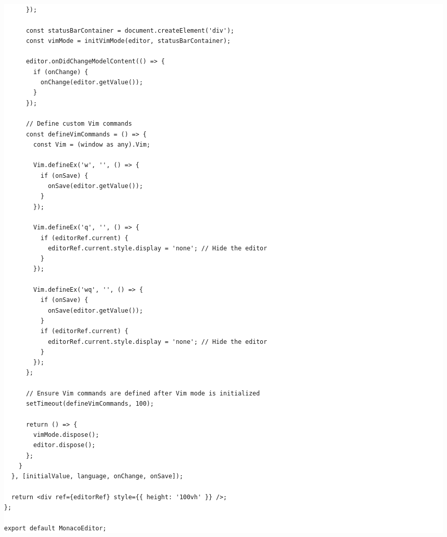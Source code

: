    ```tsx
         });

         const statusBarContainer = document.createElement('div');
         const vimMode = initVimMode(editor, statusBarContainer);

         editor.onDidChangeModelContent(() => {
           if (onChange) {
             onChange(editor.getValue());
           }
         });

         // Define custom Vim commands
         const defineVimCommands = () => {
           const Vim = (window as any).Vim;

           Vim.defineEx('w', '', () => {
             if (onSave) {
               onSave(editor.getValue());
             }
           });

           Vim.defineEx('q', '', () => {
             if (editorRef.current) {
               editorRef.current.style.display = 'none'; // Hide the editor
             }
           });

           Vim.defineEx('wq', '', () => {
             if (onSave) {
               onSave(editor.getValue());
             }
             if (editorRef.current) {
               editorRef.current.style.display = 'none'; // Hide the editor
             }
           });
         };

         // Ensure Vim commands are defined after Vim mode is initialized
         setTimeout(defineVimCommands, 100);

         return () => {
           vimMode.dispose();
           editor.dispose();
         };
       }
     }, [initialValue, language, onChange, onSave]);

     return <div ref={editorRef} style={{ height: '100vh' }} />;
   };

   export default MonacoEditor;
   ```
